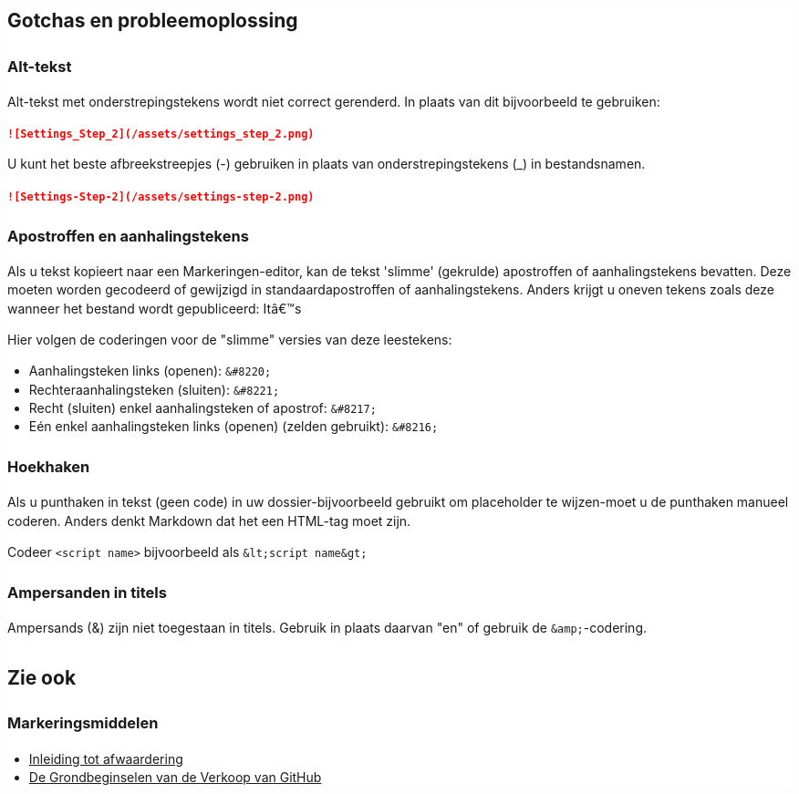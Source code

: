 ## Gotchas en probleemoplossing

### Alt-tekst

Alt-tekst met onderstrepingstekens wordt niet correct gerenderd. In plaats van dit bijvoorbeeld te gebruiken:

```markdown
![Settings_Step_2](/assets/settings_step_2.png)
```

U kunt het beste afbreekstreepjes (-) gebruiken in plaats van onderstrepingstekens (_) in bestandsnamen.

```markdown
![Settings-Step-2](/assets/settings-step-2.png)
```

### Apostroffen en aanhalingstekens

Als u tekst kopieert naar een Markeringen-editor, kan de tekst &#39;slimme&#39; (gekrulde) apostroffen of aanhalingstekens bevatten. Deze moeten worden gecodeerd of gewijzigd in standaardapostroffen of aanhalingstekens. Anders krijgt u oneven tekens zoals deze wanneer het bestand wordt gepubliceerd: Itâ€™s

Hier volgen de coderingen voor de &quot;slimme&quot; versies van deze leestekens:

* Aanhalingsteken links (openen): `&#8220;`
* Rechteraanhalingsteken (sluiten): `&#8221;`
* Recht (sluiten) enkel aanhalingsteken of apostrof: `&#8217;`
* Eén enkel aanhalingsteken links (openen) (zelden gebruikt): `&#8216;`

### Hoekhaken

Als u punthaken in tekst (geen code) in uw dossier-bijvoorbeeld gebruikt om placeholder te wijzen-moet u de punthaken manueel coderen. Anders denkt Markdown dat het een HTML-tag moet zijn.

Codeer `<script name>` bijvoorbeeld als `&lt;script name&gt;`

### Ampersanden in titels

Ampersands (&amp;) zijn niet toegestaan in titels. Gebruik in plaats daarvan &quot;en&quot; of gebruik de `&amp;`-codering.

## Zie ook

### Markeringsmiddelen

* [Inleiding tot afwaardering](https://daringfireball.net/projects/markdown/syntax)
* [De Grondbeginselen van de Verkoop van GitHub](https://help.github.com/articles/markdown-basics/)
